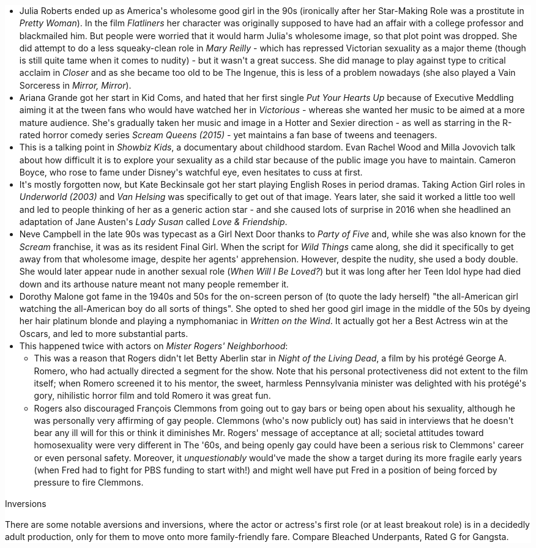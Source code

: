 -   Julia Roberts ended up as America's wholesome good girl in the 90s (ironically after her Star-Making Role was a prostitute in _Pretty Woman_). In the film _Flatliners_ her character was originally supposed to have had an affair with a college professor and blackmailed him. But people were worried that it would harm Julia's wholesome image, so that plot point was dropped. She did attempt to do a less squeaky-clean role in _Mary Reilly_ - which has repressed Victorian sexuality as a major theme (though is still quite tame when it comes to nudity) - but it wasn't a great success. She did manage to play against type to critical acclaim in _Closer_ and as she became too old to be The Ingenue, this is less of a problem nowadays (she also played a Vain Sorceress in _Mirror, Mirror_).
-   Ariana Grande got her start in Kid Coms, and hated that her first single _Put Your Hearts Up_ because of Executive Meddling aiming it at the tween fans who would have watched her in _Victorious_ - whereas she wanted her music to be aimed at a more mature audience. She's gradually taken her music and image in a Hotter and Sexier direction - as well as starring in the R-rated horror comedy series _Scream Queens (2015)_ - yet maintains a fan base of tweens and teenagers.
-   This is a talking point in _Showbiz Kids_, a documentary about childhood stardom. Evan Rachel Wood and Milla Jovovich talk about how difficult it is to explore your sexuality as a child star because of the public image you have to maintain. Cameron Boyce, who rose to fame under Disney's watchful eye, even hesitates to cuss at first.
-   It's mostly forgotten now, but Kate Beckinsale got her start playing English Roses in period dramas. Taking Action Girl roles in _Underworld (2003)_ and _Van Helsing_ was specifically to get out of that image. Years later, she said it worked a little too well and led to people thinking of her as a generic action star - and she caused lots of surprise in 2016 when she headlined an adaptation of Jane Austen's _Lady Susan_ called _Love & Friendship_.
-   Neve Campbell in the late 90s was typecast as a Girl Next Door thanks to _Party of Five_ and, while she was also known for the _Scream_ franchise, it was as its resident Final Girl. When the script for _Wild Things_ came along, she did it specifically to get away from that wholesome image, despite her agents' apprehension. However, despite the nudity, she used a body double. She would later appear nude in another sexual role (_When Will I Be Loved?_) but it was long after her Teen Idol hype had died down and its arthouse nature meant not many people remember it.
-   Dorothy Malone got fame in the 1940s and 50s for the on-screen person of (to quote the lady herself) "the all-American girl watching the all-American boy do all sorts of things". She opted to shed her good girl image in the middle of the 50s by dyeing her hair platinum blonde and playing a nymphomaniac in _Written on the Wind_. It actually got her a Best Actress win at the Oscars, and led to more substantial parts.
-   This happened twice with actors on _Mister Rogers' Neighborhood_:
    -   This was a reason that Rogers didn't let Betty Aberlin star in _Night of the Living Dead_, a film by his protégé George A. Romero, who had actually directed a segment for the show. Note that his personal protectiveness did not extent to the film itself; when Romero screened it to his mentor, the sweet, harmless Pennsylvania minister was delighted with his protégé's gory, nihilistic horror film and told Romero it was great fun.
    -   Rogers also discouraged François Clemmons from going out to gay bars or being open about his sexuality, although he was personally very affirming of gay people. Clemmons (who's now publicly out) has said in interviews that he doesn't bear any ill will for this or think it diminishes Mr. Rogers' message of acceptance at all; societal attitudes toward homosexuality were very different in The '60s, and being openly gay could have been a serious risk to Clemmons' career or even personal safety. Moreover, it _unquestionably_ would've made the show a target during its more fragile early years (when Fred had to fight for PBS funding to start with!) and might well have put Fred in a position of being forced by pressure to fire Clemmons.

Inversions

There are some notable aversions and inversions, where the actor or actress's first role (or at least breakout role) is in a decidedly adult production, only for them to move onto more family-friendly fare. Compare Bleached Underpants, Rated G for Gangsta.
